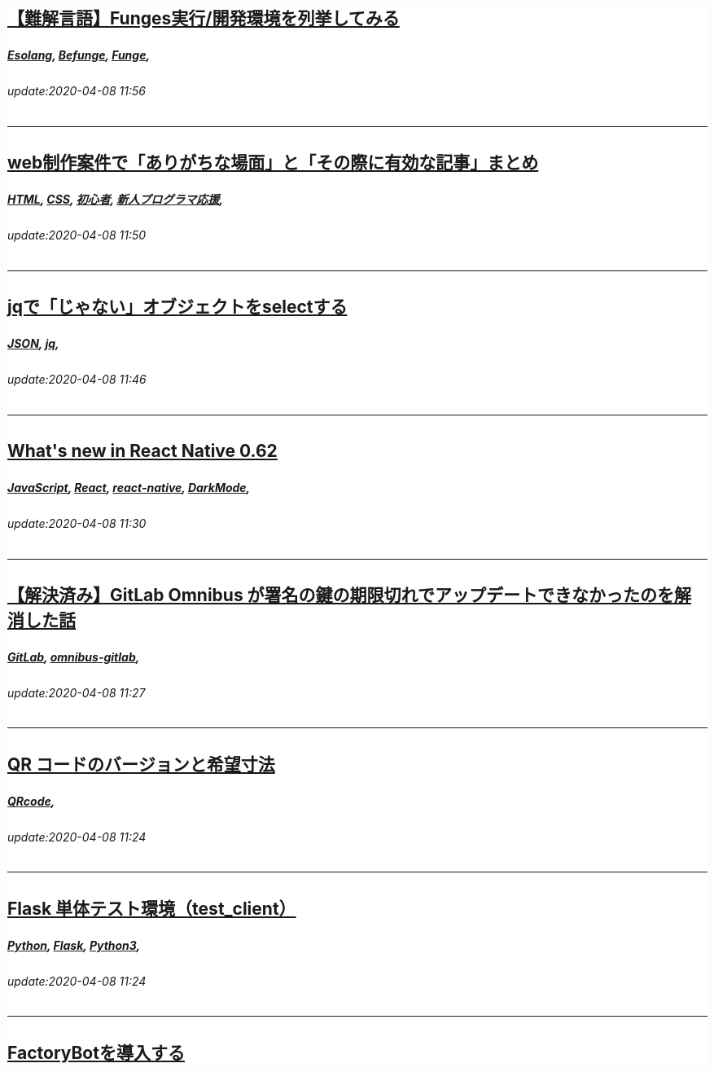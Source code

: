 ## [【難解言語】Funges実行/開発環境を列挙してみる](https://qiita.com/gaqwest/items/22dafa16263fd23e8d98)
##### [Esolang](https://qiita.com/tags/Esolang), [Befunge](https://qiita.com/tags/Befunge), [Funge](https://qiita.com/tags/Funge), 
###### update:2020-04-08 11:56
---
## [web制作案件で「ありがちな場面」と「その際に有効な記事」まとめ](https://qiita.com/terry_6518/items/52994484bc86bb95e846)
##### [HTML](https://qiita.com/tags/HTML), [CSS](https://qiita.com/tags/CSS), [初心者](https://qiita.com/tags/初心者), [新人プログラマ応援](https://qiita.com/tags/新人プログラマ応援), 
###### update:2020-04-08 11:50
---
## [jqで「じゃない」オブジェクトをselectする](https://qiita.com/runaway_cat/items/c1341d2c97467625b860)
##### [JSON](https://qiita.com/tags/JSON), [jq](https://qiita.com/tags/jq), 
###### update:2020-04-08 11:46
---
## [What's new in React Native 0.62](https://qiita.com/Naturalclar/items/6e825e0a45e5fe784f9f)
##### [JavaScript](https://qiita.com/tags/JavaScript), [React](https://qiita.com/tags/React), [react-native](https://qiita.com/tags/react-native), [DarkMode](https://qiita.com/tags/DarkMode), 
###### update:2020-04-08 11:30
---
## [【解決済み】GitLab Omnibus が署名の鍵の期限切れでアップデートできなかったのを解消した話](https://qiita.com/ynott/items/f347b66d0902f23fc1d7)
##### [GitLab](https://qiita.com/tags/GitLab), [omnibus-gitlab](https://qiita.com/tags/omnibus-gitlab), 
###### update:2020-04-08 11:27
---
## [QR コードのバージョンと希望寸法](https://qiita.com/kenjiuno/items/b10a8b3919e54213c9e0)
##### [QRcode](https://qiita.com/tags/QRcode), 
###### update:2020-04-08 11:24
---
## [Flask 単体テスト環境（test_client）](https://qiita.com/StrayDog/items/19043384073657b6c082)
##### [Python](https://qiita.com/tags/Python), [Flask](https://qiita.com/tags/Flask), [Python3](https://qiita.com/tags/Python3), 
###### update:2020-04-08 11:24
---
## [FactoryBotを導入する](https://qiita.com/takuyanagai0213/items/c668ba023adc36d4943f)